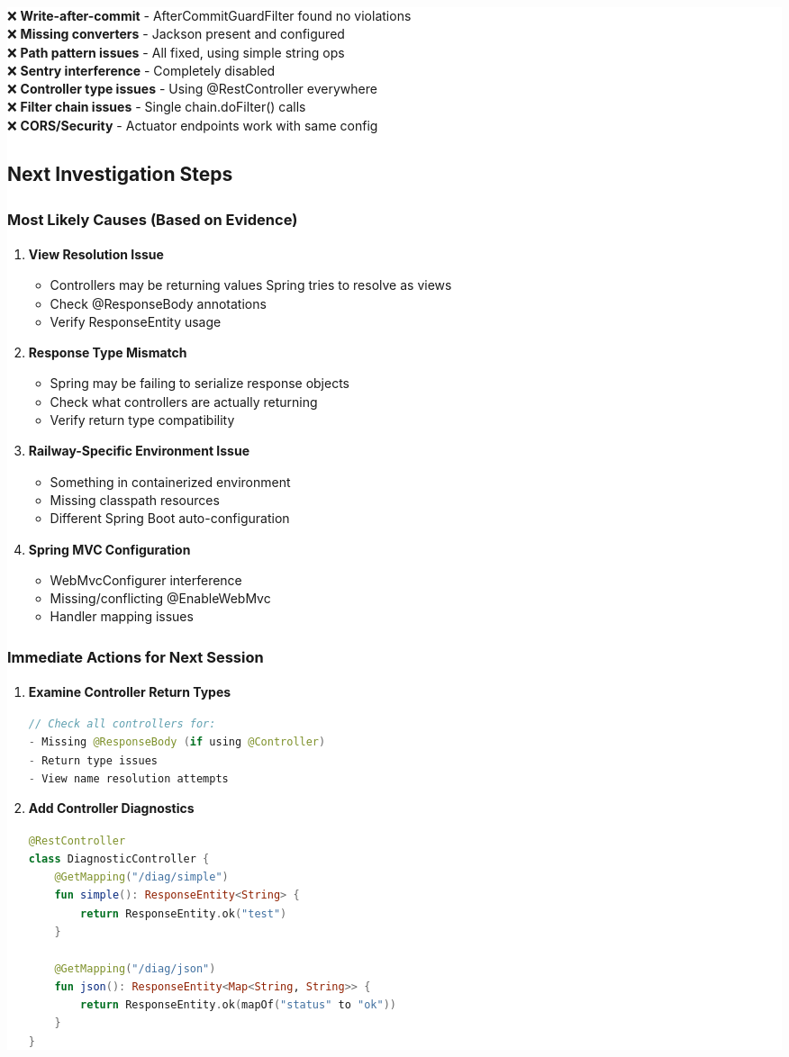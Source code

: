 ❌ **Write-after-commit** - AfterCommitGuardFilter found no violations  
❌ **Missing converters** - Jackson present and configured  
❌ **Path pattern issues** - All fixed, using simple string ops  
❌ **Sentry interference** - Completely disabled  
❌ **Controller type issues** - Using @RestController everywhere  
❌ **Filter chain issues** - Single chain.doFilter() calls  
❌ **CORS/Security** - Actuator endpoints work with same config  

## Next Investigation Steps

### Most Likely Causes (Based on Evidence)

1. **View Resolution Issue**
   - Controllers may be returning values Spring tries to resolve as views
   - Check @ResponseBody annotations
   - Verify ResponseEntity usage

2. **Response Type Mismatch**
   - Spring may be failing to serialize response objects
   - Check what controllers are actually returning
   - Verify return type compatibility

3. **Railway-Specific Environment Issue**  
   - Something in containerized environment
   - Missing classpath resources
   - Different Spring Boot auto-configuration

4. **Spring MVC Configuration**
   - WebMvcConfigurer interference
   - Missing/conflicting @EnableWebMvc
   - Handler mapping issues

### Immediate Actions for Next Session

1. **Examine Controller Return Types**
   ```kotlin
   // Check all controllers for:
   - Missing @ResponseBody (if using @Controller)
   - Return type issues
   - View name resolution attempts
   ```

2. **Add Controller Diagnostics**
   ```kotlin
   @RestController
   class DiagnosticController {
       @GetMapping("/diag/simple")
       fun simple(): ResponseEntity<String> {
           return ResponseEntity.ok("test")
       }
       
       @GetMapping("/diag/json")
       fun json(): ResponseEntity<Map<String, String>> {
           return ResponseEntity.ok(mapOf("status" to "ok"))
       }
   }
   ```
